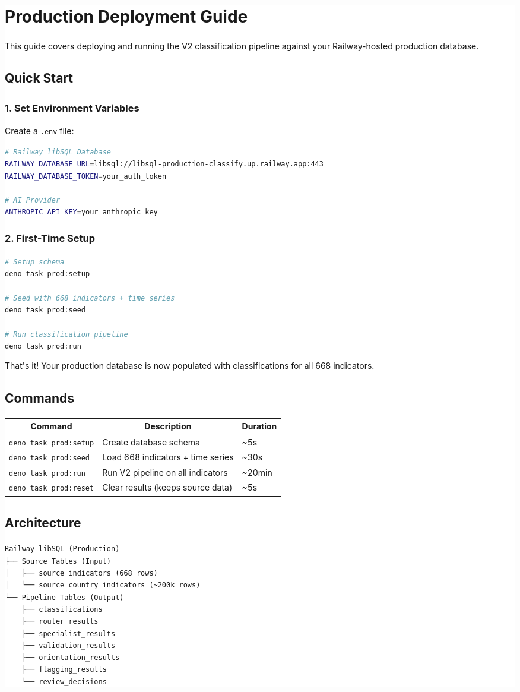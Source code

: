 # Production Deployment Guide

This guide covers deploying and running the V2 classification pipeline against
your Railway-hosted production database.

## Quick Start

### 1. Set Environment Variables

Create a `.env` file:

```bash
# Railway libSQL Database
RAILWAY_DATABASE_URL=libsql://libsql-production-classify.up.railway.app:443
RAILWAY_DATABASE_TOKEN=your_auth_token

# AI Provider
ANTHROPIC_API_KEY=your_anthropic_key
```

### 2. First-Time Setup

```bash
# Setup schema
deno task prod:setup

# Seed with 668 indicators + time series
deno task prod:seed

# Run classification pipeline
deno task prod:run
```

That's it! Your production database is now populated with classifications for
all 668 indicators.

## Commands

| Command                | Description                       | Duration |
| ---------------------- | --------------------------------- | -------- |
| `deno task prod:setup` | Create database schema            | ~5s      |
| `deno task prod:seed`  | Load 668 indicators + time series | ~30s     |
| `deno task prod:run`   | Run V2 pipeline on all indicators | ~20min   |
| `deno task prod:reset` | Clear results (keeps source data) | ~5s      |

## Architecture

```
Railway libSQL (Production)
├── Source Tables (Input)
│   ├── source_indicators (668 rows)
│   └── source_country_indicators (~200k rows)
└── Pipeline Tables (Output)
    ├── classifications
    ├── router_results
    ├── specialist_results
    ├── validation_results
    ├── orientation_results
    ├── flagging_results
    └── review_decisions
```
